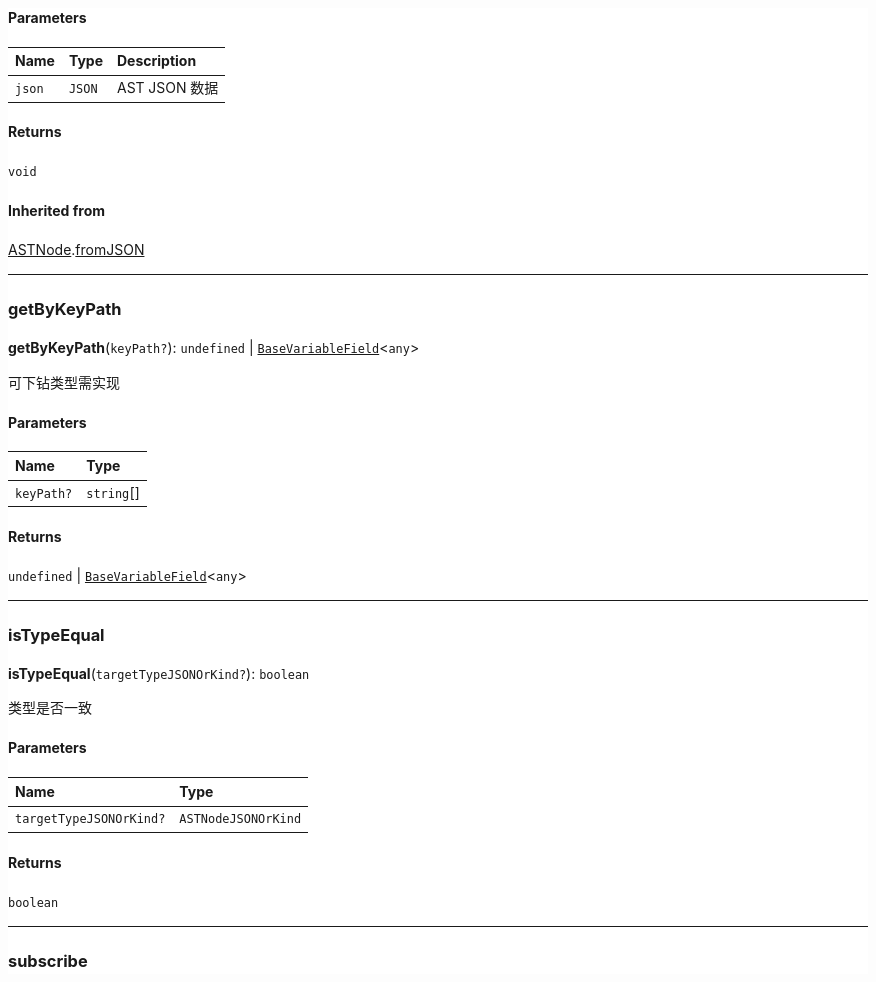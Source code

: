 #### Parameters

| Name | Type | Description |
| :------ | :------ | :------ |
| `json` | `JSON` | AST JSON 数据 |

#### Returns

`void`

#### Inherited from

[ASTNode](/en/auto-docs/editor/classes/ASTNode.md).[fromJSON](/en/auto-docs/editor/classes/ASTNode.md#fromjson)

***

### getByKeyPath

**getByKeyPath**(`keyPath?`): `undefined` | [`BaseVariableField`](/en/auto-docs/editor/classes/BaseVariableField.md)<`any`>

可下钻类型需实现

#### Parameters

| Name | Type |
| :------ | :------ |
| `keyPath?` | `string`\[] |

#### Returns

`undefined` | [`BaseVariableField`](/en/auto-docs/editor/classes/BaseVariableField.md)<`any`>

***

### isTypeEqual

**isTypeEqual**(`targetTypeJSONOrKind?`): `boolean`

类型是否一致

#### Parameters

| Name | Type |
| :------ | :------ |
| `targetTypeJSONOrKind?` | `ASTNodeJSONOrKind` |

#### Returns

`boolean`

***

### subscribe
